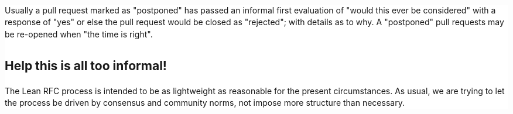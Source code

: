 Usually a pull request marked as "postponed" has passed an informal first
evaluation of "would this ever be considered" with a response of "yes" or else
the pull request would be closed as "rejected"; with details as to why. A
"postponed" pull requests may be re-opened when "the time is right".


## Help this is all too informal!
[Help this is all too informal!]: #help-this-is-all-too-informal

The Lean RFC process is intended to be as lightweight as reasonable for the
present circumstances. As usual, we are trying to let the process be driven by
consensus and community norms, not impose more structure than necessary.


[Lean RFC]: https://github.com/kalisjoshua/lean-rfc


[Opening]: #lean-rfc
[Table of Contents]: #table-of-contents
[When to follow this process]: #when-to-follow-this-process
[Additional RFC criteria]: #additional-rfc-criteria
[Before creating an RFC]: #before-creating-an-rfc
[Submission process]: #submission-process
[The role of the shepherd]: #the-role-of-the-shepherd
[An active RFC]: #an-active-rfc
[Reviewing RFCs]: #reviewing-rfcs
[Implementing an RFC]: #implementing-an-rfc
[Postponement]: #rfc-postponement